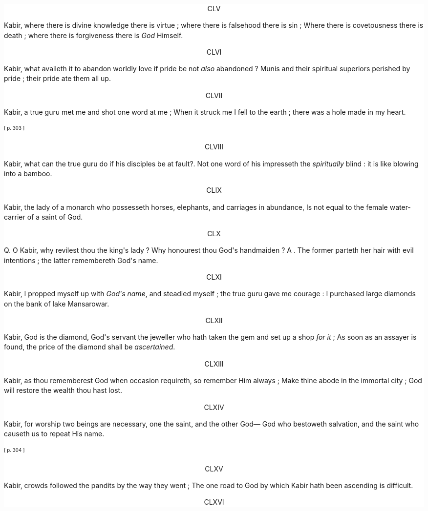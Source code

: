 <p style="text-align:center;">CLV</p>

Kabir, where there is divine knowledge there is virtue ; where there is falsehood there is sin ;
Where there is covetousness there is death ; where there is forgiveness there is _God_ Himself.

<p style="text-align:center;">CLVI</p>

Kabir, what availeth it to abandon worldly love if pride be not _also_ abandoned ?
Munis and their spiritual superiors perished by pride ; their pride ate them all up.

<p style="text-align:center;">CLVII</p>

Kabir, a true guru met me and shot one word at me ;
When it struck me I fell to the earth ; there was a hole made in my heart.

<span id="p303"><sup><small>[ p. 303 ]</small></sup></span>

<p style="text-align:center;">CLVIII</p>

Kabir, what can the true guru do if his disciples be at fault?.
Not one word of his impresseth the _spiritually_ blind : it is like blowing into a bamboo.

<p style="text-align:center;">CLIX</p>

Kabir, the lady of a monarch who possesseth horses, elephants, and carriages in abundance,
Is not equal to the female water-carrier of a saint of God.

<p style="text-align:center;">CLX</p>

Q. O Kabir, why revilest thou the king's lady ? Why honourest thou God's handmaiden ?
A . The former parteth her hair with evil intentions ; the latter remembereth God's name.

<p style="text-align:center;">CLXI</p>

Kabir, I propped myself up with _God's name_, and steadied myself ; the true guru gave me courage :
I purchased large diamonds on the bank of lake Mansarowar.

<p style="text-align:center;">CLXII</p>

Kabir, God is the diamond, God's servant the jeweller who hath taken the gem and set up a shop _for it_ ;
As soon as an assayer is found, the price of the diamond shall be _ascertained_.

<p style="text-align:center;">CLXIII</p>

Kabir, as thou rememberest God when occasion requireth, so remember Him always ;
Make thine abode in the immortal city ; God will restore the wealth thou hast lost.

<p style="text-align:center;">CLXIV</p>

Kabir, for worship two beings are necessary, one the saint, and the other God—
God who bestoweth salvation, and the saint who causeth us to repeat His name.

<span id="p304"><sup><small>[ p. 304 ]</small></sup></span>

<p style="text-align:center;">CLXV</p>

Kabir, crowds followed the pandits by the way they went ; The one road to God by which Kabir hath been ascending is difficult.

<p style="text-align:center;">CLXVI</p>


[^1]: This is understood to be a satire on Indian bankers who generally wear large earrings.
[^2]: That is, who practise humility and efface their pride.
[^3]: Also translated— On the day my pride is dead there shall be rejoicing.
[^4]: The _Butea Frondosa_.
[^5]: It holds its head high, yet it is hollow in the centre.
[^6]: They who are hardened in their pride are not improved by association with the humble.
[^7]: Who has to undergo transmigration.
[^8]: _Maya_ here means body, because it is the result of illusion.
[^9]: Put into the churn in India in the hot weather to assist the churning process.
[^10]: Who breaks into the heart, and robs it of its virtues.
[^11]: Others translate— Kabir hath cut her up in twelve pieces.
[^12]: Kabir chased her to arrest her, but she ran in every direction, literally, by twelve ways to avoid hirn, and so she cannot rob him.
[^13]: Literally — Open not the knots of thy dress in which it is tied.
[^14]: Some understand this line to mean — Whether thou adoptest a worldly or an ascetic life. Sanyasis or hermits shave their heads.
[^15]: Let not thy human birth go in vain.
[^16]: That thou shalt have no more transmigration.
[^17]: Of sin is meant.
[^18]: This was written after witnessing a cremation.
[^19]: Thou mayest be brought low thyself, and men will laugh at thee.
[^20]: In the original, none, but this apparently is an exaggeration of religious enthusiasm.
[^21]: This slok is an allegory. By son Kabir meant soul, and by daughter body. Is there any one who will devote his soul and body to God's worship? Another explanation is the following — Is there any one who will give me his son— his heart— in exchange for my daughter, religious instruction.
[^22]: The pleasures thou hast enjoyed are useless to thee now.
[^23]: That is, what care I for their reviling?
[^24]: Death has attacked man's body.
[^25]: The soul.
[^26]: The little water and the little pond mean the world. The ocean is God from whom man emanated, and with whom he ought to seek refuge from the angler's net, that is, death.
[^27]: Forsake not God's service even though it be attended with hardship.
[^28]: If thou have recourse to the gods and goddesses of the vulgar.
[^29]: Also translated — make humility thy religion.
[^30]: Man is like a hungry stag let loose on the grassy margin of a lake. He revels in the rich pasture afforded him, has no time for other reflection, and consequently becomes an easy prey to Death the hunter.
[^31]: Also translated — Saying this, Kabir departed from Banaras for Magahar.
[^32]: Also translated — Kabir, God followeth those whose minds are pure as Ganges water, and saith that they are superior to it.
[^33]: Turmeric and lime stand for men of different castes. Turmeric means men of low castes, lime men of high castes. High caste men were originally fair in comparison with the brown aborigines of India. When turmeric and lime are blended, a red product used for sacrificial marks on the forehead results. When holy men of different castes meet, God is obtained by their association, and their castes disappear.
[^34]: Man is very proud.
[^35]: This slok has already been given in the life of Kabir.
[^36]: Human birth shall not be again obtained by those who meditate not on God.
[^37]: God admitted me to His service.
[^38]: That is, why fear death which is imminent and unavoidable ?
[^39]: Literally — to weep and die in one's efforts to obtain it.
[^40]: All the good works you l^ave performed shall only help you halfway ; but, if you have meditated on God, you shall be saved.
[^41]: Moti — literally pearl— is a common Indian name for a favourite dog.
[^42]: God's love.
[^43]: The serpent shall sting him, and he shall either die or become insane.
[^44]: Gold.
[^45]: Ramanand.
[^46]: Be happy while you may.
[^47]: Compare — The world 's a city full of straying streets, And death the market-place where each one meets.
[^48]: To mortify their flesh.
[^49]: The five evil passions as dear to men as their children.
[^50]: To subdue their concupiscence.
[^51]: The Brahmans.
[^52]: The body.
[^53]: The god of death.
[^54]: That is, subject me to transmigration after the miseries of this life.
[^55]: This enigmatical couplet is thus explained— On the death of spiritual ignorance, superstition and attachment to worldly things die. When these two evils die, then die lust, anger, worldly love, and covetousness. When these four deadly sins die, then die birth and death (jointly called transmigration), joy, grief, hope, and desire. The first four are feminine, the last two are masculine.
[^56]: That is, not in the temple, or the mosque, or in any other place especially set apart for religious worship.
[^57]: The body has grown old, and its limbs have become useless.
[^58]: Life.
[^59]: That is, thou wilt not take warning by the fate of others.
[^60]: After the cremation of a corpse and before the bones are collected strangers go to the burning-place at night, and practise incantations with the object of retaining the ghost of the departed so as to be serviceable to them in their worldly objects. When the relatives of the departed know of the ceremony, they do not allow it.
[^61]: It is supposed that a female snake draws a circle round her eggs and then breaks them herself. The young snakes which can go outside the circle are allowed to depart and live, but those not so able the mother is said to eat.
[^62]: Hoi is a representation of the goddess of small-pox. A festival is held by women in her honour in the month of Kartik, eight days before the Diwali. Unmarried women make clay images of her with the object of obtaining their desires. These images are thrown into water after the Diwali. In the Panjab Hoi is known as Sanjhi.
[^63]: At that time the man (maund) only weighed thirty-five pounds avoirdupois. At present it weighs eighty pounds.
[^64]: If man, having once entered the path of devotion deflect from it, he shall find no abiding place.
[^65]: _Thok bajana_ is to clink a vessel with the middle finger to test its soundness.
[^66]: That is, do not wait for a companion? It may also mean—take not with you a companion who may want you to change your mind, and turn back on the way.
[^67]: Worldly love.
[^68]: Also translated— He expresses his wishes to his relations by signs.
[^69]: Literally — in the beginning and the end.
[^70]: Those who accept not the teaching of holy men which is as plentiful as rain.
[^71]: That is, O man, remain absorbed in the contemplation of God, otherwise thou shalt have to undergo many births. At Hindu temples it is a custom to blow shells in the morning to summon worshippers.
[^72]: Unless we have repented before death.
[^73]: If the evil passions of men do not mar their good works, they shall reach God. _Kanh_ is also an insect which destroys fruit. The meaning of the slok is — Man may perform penance and many acts of worship, but all will be unavailing if there be a flaw, in his devotion, if his heart be not right.
[^74]: The writings in which idolatry and pilgrimages are prescribed.
[^75]: Idol worship.
[^76]: Bracelets made of white wax are worn by women. They are showy but unsubstantial.
[^77]: That is, he will do as I request him.
[^78]: He is the village scavenger, and is remembered when the poor infidel is forgotten.
[^79]: Also translated— four necklaces as some followers of Vishnu wear.
[^80]: Which is soft, and hurts not the travellers feet.
[^81]: When soiled by the dust.
[^82]: _Madhukari_. This word is derived from the Sanskrit madhuhar, the bee which extracts honey from every flower.
[^83]: The gyanis generally translate this — In the sukhmana where the breath of the left and right nostrils meet.
[^84]: The belief is that the foetus in the womb prays to God, but when a child is born and brought into contact with the world, his devotion fails.
[^85]: Divine grace so priceless was spurned by the common herd, and only valued at a kauri.
[^86]: And thus affording variety.
[^87]: That is, the world is wide, and great is the empire of the holy. The words _dawa kahu ko nahin_ are also translated — To which no one hath a claim.
[^88]: The saints are filled with holiness, yet few accept instruction from them, The verse is also translated — The lake is full, but there is a dike in front owing to which few can drink the water. The dike means worldly love, which hinders men from having recourse to the guru.
[^89]: That is, evil passions assail the body.
[^90]: As poisonous serpents have no effect on sandal- wood, so the evil do not corrupt the holy.
[^91]: The evil passions which inflame mankind produce no impression on him.
[^92]: Diwani may also mean divine enthusiast deemed mad -by the world.
[^93]: Kabir's heart was at first cold and hard as hail. When the fire of divine love shone on it, it melted into water, which, flowing on, blended with the ocean of God.
[^94]: Animals* bodies are born and die.
[^95]: Also translated— Many cry out that they arc struck by God's love, but the pain _they exhibit_ tells a different story. The word pir has two meanings : (a) a priest or saint ; (b) pain.
[^96]: That is, the heart.
[^97]: It can on by be endured by a guru.
[^98]: Some read _nai_ and translate— The fire _of thy heart_ shall be extinguished by God's name?
[^99]: Rice and _dal_ boiled together.
[^100]: Kabir was a vegetarian, and objected to the slaughter of animals.
[^101]: Thu shalt have no consciousness of existence distinct from God.
[^102]: Rani is the name of God throughout Kabir and the other Bhagats compositions. Sometimes Har, Hari, Gobind, and other names are used, but it is understood that the reference is always to the Supreme God, the Lord of creation.
[^103]: Although in some of their hymns Kabir and some of the other Bhagats of the Granth Sahib appear to have believed in the Hindu incarnations, they occasionally ridiculed them.
[^104]: Some Sikhs translate this and the preceding slok as follows
[^105]: That is y the- guru's exhortation made an impression on my heart.
[^106]: The true guru's instruction.
[^107]: When the guru's instruction is communicated to men capable of receiving it.
[^108]: Literally — catch thee by the coat.
[^109]: If _tubari_ be read as one word, the translation will be— In earth and heaven there are two beggar's bowls — desire and covetousness— difficult to destroy.
[^110]: Literally — a skeleton.
[^111]: In this line if _bharan_ be read as one word, the translation will be — The earth feeleth their weight; O God, remove them.
[^112]: Human life is the time for man to work out his salvation. It is too late when the soul has departed.
[^113]: _Khewat_, literallyl—the pilot who steers the elephant.
[^114]: He may even give his Jife for it.
[^115]: The saint, like a tree's shade, affords comfort to man.
[^116]: Holy men.
[^117]: The saints wander abroad to blazon God's goodness.
[^118]: In Kabir's time the Banaras pandits used to partake largely of fish.
[^119]: The humble succeed where the proud fail.
[^120]: Such is the sacrifice that must be made to enable man to play with the saints, and share in their bliss.
[^121]: Nothing can be obtained from a false guru's instruction.